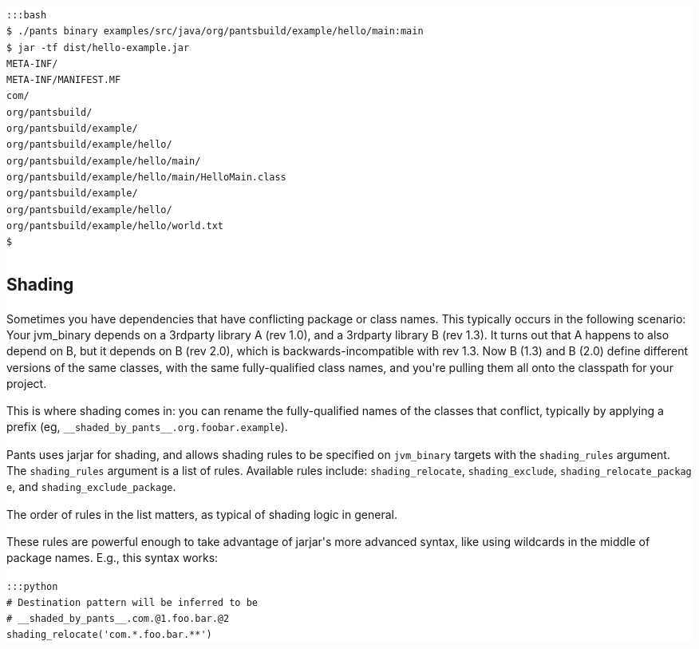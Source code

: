     :::bash
    $ ./pants binary examples/src/java/org/pantsbuild/example/hello/main:main
    $ jar -tf dist/hello-example.jar
    META-INF/
    META-INF/MANIFEST.MF
    com/
    org/pantsbuild/
    org/pantsbuild/example/
    org/pantsbuild/example/hello/
    org/pantsbuild/example/hello/main/
    org/pantsbuild/example/hello/main/HelloMain.class
    org/pantsbuild/example/
    org/pantsbuild/example/hello/
    org/pantsbuild/example/hello/world.txt
    $

Shading
-------

Sometimes you have dependencies that have conflicting package or class names. This typically occurs
in the following scenario: Your jvm_binary depends on a 3rdparty library A (rev 1.0), and a 3rdparty
library B (rev 1.3). It turns out that A happens to also depend on B, but it depends on B (rev 2.0),
which is backwards-incompatible with rev 1.3. Now B (1.3) and B (2.0) define different versions of
the same classes, with the same fully-qualified class names, and you're pulling them all onto the
classpath for your project.

This is where shading comes in: you can rename the fully-qualified names of the classes that
conflict, typically by applying a prefix (eg, `__shaded_by_pants__.org.foobar.example`).

Pants uses jarjar for shading, and allows shading rules to be specified on `jvm_binary` targets with
the `shading_rules` argument. The `shading_rules` argument is a list of rules. Available rules
include: <a pantsref='bdict_shading_relocate'>`shading_relocate`</a>,
<a pantsref='bdict_shading_exclude'>`shading_exclude`</a>,
<a pantsref='bdict_shading_relocate_package'>`shading_relocate_package`</a>, and
<a pantsref='bdict_shading_exclude_package'>`shading_exclude_package`</a>.

The order of rules in the list matters, as typical of shading
logic in general.

These rules are powerful enough to take advantage of jarjar's more
advanced syntax, like using wildcards in the middle of package
names. E.g., this syntax works:

    :::python
    # Destination pattern will be inferred to be
    # __shaded_by_pants__.com.@1.foo.bar.@2
    shading_relocate('com.*.foo.bar.**')
